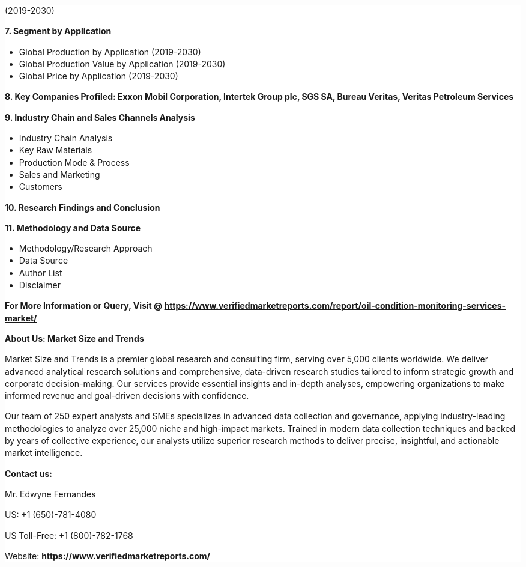 (2019-2030)</li></ul><p><strong>7. Segment by Application</strong></p><ul><li>Global Production by Application (2019-2030)</li><li>Global Production Value by Application (2019-2030)</li><li>Global Price by Application (2019-2030)</li></ul><p><strong>8. Key Companies Profiled: Exxon Mobil Corporation, Intertek Group plc, SGS SA, Bureau Veritas, Veritas Petroleum Services</strong></p><p><strong>9. Industry Chain and Sales Channels Analysis</strong></p><ul><li>Industry Chain Analysis</li><li>Key Raw Materials</li><li>Production Mode &amp; Process</li><li>Sales and Marketing</li><li>Customers</li></ul><p><strong>10. Research Findings and Conclusion</strong></p><p><strong>11. Methodology and Data Source</strong></p><ul><li>Methodology/Research Approach</li><li>Data Source</li><li>Author List</li><li>Disclaimer</li></ul></p><p><strong>For More Information or Query, Visit @ <a href="https://www.verifiedmarketreports.com/report/oil-condition-monitoring-services-market/">https://www.verifiedmarketreports.com/report/oil-condition-monitoring-services-market/</a></strong></p><p><strong>About Us: Market Size and Trends</strong></p><p>Market Size and Trends is a premier global research and consulting firm, serving over 5,000 clients worldwide. We deliver advanced analytical research solutions and comprehensive, data-driven research studies tailored to inform strategic growth and corporate decision-making. Our services provide essential insights and in-depth analyses, empowering organizations to make informed revenue and goal-driven decisions with confidence.</p><p>Our team of 250 expert analysts and SMEs specializes in advanced data collection and governance, applying industry-leading methodologies to analyze over 25,000 niche and high-impact markets. Trained in modern data collection techniques and backed by years of collective experience, our analysts utilize superior research methods to deliver precise, insightful, and actionable market intelligence.</p><p><strong>Contact us:</strong></p><p>Mr. Edwyne Fernandes</p><p>US: +1 (650)-781-4080</p><p>US Toll-Free: +1 (800)-782-1768</p><p>Website: <strong><a href="https://www.verifiedmarketreports.com/">https://www.verifiedmarketreports.com/</a></strong></p>
